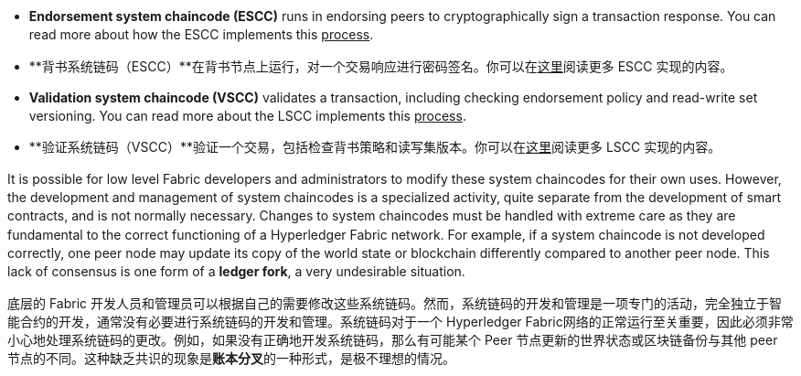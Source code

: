 * **Endorsement system chaincode (ESCC)** runs in endorsing peers to
  cryptographically sign a transaction response. You can read more about how
  the ESCC implements this [process](../peers/peers.html#phase-1-proposal).

* **背书系统链码（ESCC）**在背书节点上运行，对一个交易响应进行密码签名。你可以在[这里](../peers/peers.html#phase-1-proposal)阅读更多 ESCC 实现的内容。

* **Validation system chaincode (VSCC)** validates a transaction, including checking
  endorsement policy and read-write set versioning. You can read more about the
  LSCC implements this [process](../peers/peers.html#phase-3-validation).
  
* **验证系统链码（VSCC）**验证一个交易，包括检查背书策略和读写集版本。你可以在[这里](../peers/peers.html#phase-3-validation)阅读更多 LSCC 实现的内容。

It is possible for low level Fabric developers and administrators to modify
these system chaincodes for their own uses. However, the development and
management of system chaincodes is a specialized activity, quite separate from
the development of smart contracts, and is not normally necessary. Changes to
system chaincodes must be handled with extreme care as they are fundamental to
the correct functioning of a Hyperledger Fabric network. For example, if a
system chaincode is not developed correctly, one peer node may update its copy
of the world state or blockchain differently compared to another peer node. This
lack of consensus is one form of a **ledger fork**, a very undesirable situation.

底层的 Fabric 开发人员和管理员可以根据自己的需要修改这些系统链码。然而，系统链码的开发和管理是一项专门的活动，完全独立于智能合约的开发，通常没有必要进行系统链码的开发和管理。系统链码对于一个 Hyperledger Fabric网络的正常运行至关重要，因此必须非常小心地处理系统链码的更改。例如，如果没有正确地开发系统链码，那么有可能某个 Peer 节点更新的世界状态或区块链备份与其他 peer 节点的不同。这种缺乏共识的现象是**账本分叉**的一种形式，是极不理想的情况。



